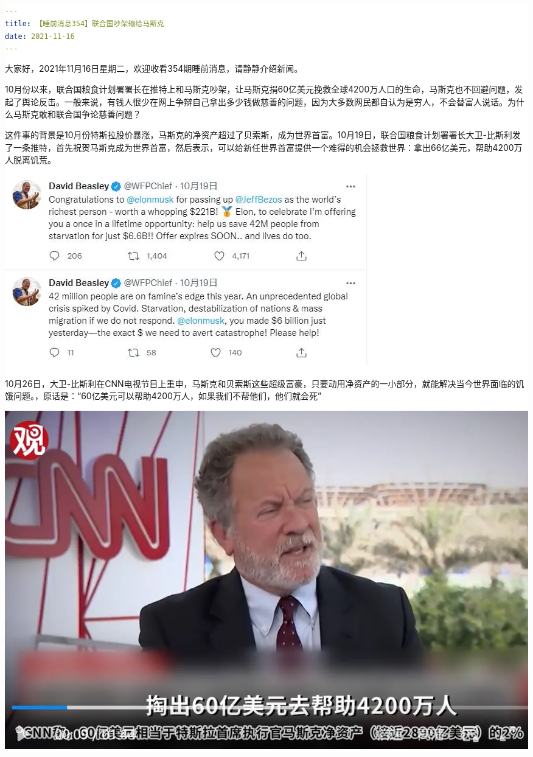 ```yaml
---
title: 【睡前消息354】联合国吵架输给马斯克
date: 2021-11-16
---
```


大家好，2021年11月16日星期二，欢迎收看354期睡前消息，请静静介绍新闻。

10月份以来，联合国粮食计划署署长在推特上和马斯克吵架，让马斯克捐60亿美元挽救全球4200万人口的生命，马斯克也不回避问题，发起了舆论反击。一般来说，有钱人很少在网上争辩自己拿出多少钱做慈善的问题，因为大多数网民都自认为是穷人，不会替富人说话。为什么马斯克敢和联合国争论慈善问题？

这件事的背景是10月份特斯拉股价暴涨，马斯克的净资产超过了贝索斯，成为世界首富。10月19日，联合国粮食计划署署长大卫-比斯利发了一条推特，首先祝贺马斯克成为世界首富，然后表示，可以给新任世界首富提供一个难得的机会拯救世界：拿出66亿美元，帮助4200万人脱离饥荒。

![](/images/btnews/btnews/0301_0400/0354/image1.webp)

10月26日，大卫-比斯利在CNN电视节目上重申，马斯克和贝索斯这些超级富豪，只要动用净资产的一小部分，就能解决当今世界面临的饥饿问题。，原话是：“60亿美元可以帮助4200万人，如果我们不帮他们，他们就会死”

![](/images/btnews/btnews/0301_0400/0354/image2.webp)
